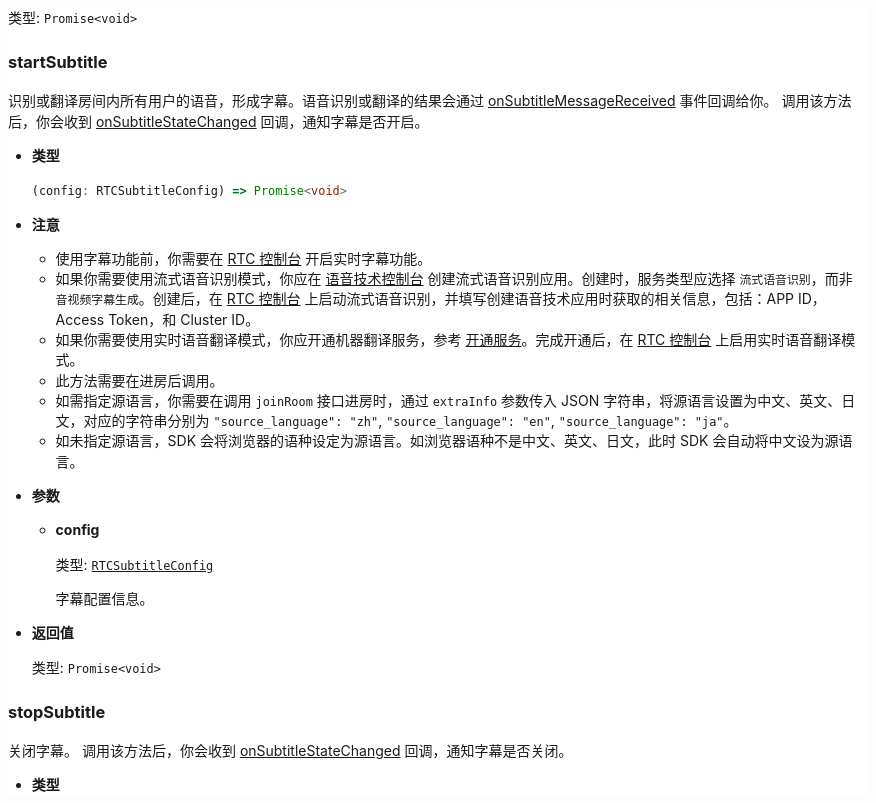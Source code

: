   类型: <code>Promise<void\></code>

### startSubtitle <span id="rtcengine-startsubtitle"></span> 

识别或翻译房间内所有用户的语音，形成字幕。语音识别或翻译的结果会通过 [onSubtitleMessageReceived](104479.md#onsubtitlemessagereceived) 事件回调给你。
调用该方法后，你会收到 [onSubtitleStateChanged](104479.md#onsubtitlestatechanged) 回调，通知字幕是否开启。

- **类型**

  ```ts
  (config: RTCSubtitleConfig) => Promise<void>
  ```

- **注意**

  + 使用字幕功能前，你需要在 [RTC 控制台](https://console.volcengine.com/rtc/cloudRTC?tab=subtitle) 开启实时字幕功能。
  + 如果你需要使用流式语音识别模式，你应在 [语音技术控制台](https://console.volcengine.com/speech/service/16) 创建流式语音识别应用。创建时，服务类型应选择 `流式语音识别`，而非 `音视频字幕生成`。创建后，在 [RTC 控制台](https://console.volcengine.com/rtc/cloudRTC?tab=subtitle) 上启动流式语音识别，并填写创建语音技术应用时获取的相关信息，包括：APP ID，Access Token，和 Cluster ID。
  + 如果你需要使用实时语音翻译模式，你应开通机器翻译服务，参考 [开通服务](https://www.volcengine.com/docs/4640/130262)。完成开通后，在 [RTC 控制台](https://console.volcengine.com/rtc/cloudRTC?tab=subtitle) 上启用实时语音翻译模式。
  + 此方法需要在进房后调用。
  + 如需指定源语言，你需要在调用 `joinRoom` 接口进房时，通过 `extraInfo` 参数传入 JSON 字符串，将源语言设置为中文、英文、日文，对应的字符串分别为 `"source_language": "zh"`, `"source_language": "en"`, `"source_language": "ja"`。
  + 如未指定源语言，SDK 会将浏览器的语种设定为源语言。如浏览器语种不是中文、英文、日文，此时 SDK 会自动将中文设为源语言。

- **参数**

  - **config**

    类型: <code>[RTCSubtitleConfig](104481.md#rtcsubtitleconfig)</code>

    字幕配置信息。

- **返回值**

  类型: <code>Promise<void\></code>

### stopSubtitle <span id="rtcengine-stopsubtitle"></span> 

关闭字幕。
调用该方法后，你会收到 [onSubtitleStateChanged](104479.md#onsubtitlestatechanged) 回调，通知字幕是否关闭。

- **类型**


